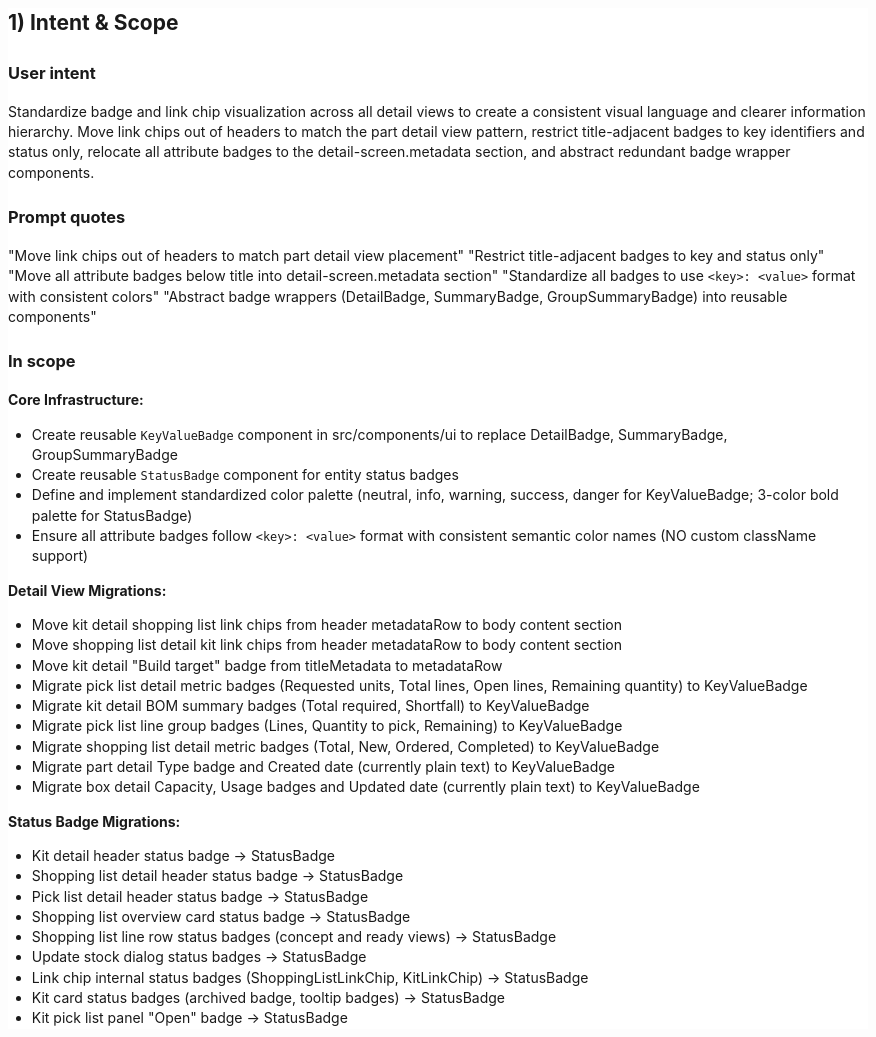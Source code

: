 ## 1) Intent & Scope

### User intent

Standardize badge and link chip visualization across all detail views to create a consistent visual language and clearer information hierarchy. Move link chips out of headers to match the part detail view pattern, restrict title-adjacent badges to key identifiers and status only, relocate all attribute badges to the detail-screen.metadata section, and abstract redundant badge wrapper components.

### Prompt quotes

"Move link chips out of headers to match part detail view placement"
"Restrict title-adjacent badges to key and status only"
"Move all attribute badges below title into detail-screen.metadata section"
"Standardize all badges to use `<key>: <value>` format with consistent colors"
"Abstract badge wrappers (DetailBadge, SummaryBadge, GroupSummaryBadge) into reusable components"

### In scope

**Core Infrastructure:**
- Create reusable `KeyValueBadge` component in src/components/ui to replace DetailBadge, SummaryBadge, GroupSummaryBadge
- Create reusable `StatusBadge` component for entity status badges
- Define and implement standardized color palette (neutral, info, warning, success, danger for KeyValueBadge; 3-color bold palette for StatusBadge)
- Ensure all attribute badges follow `<key>: <value>` format with consistent semantic color names (NO custom className support)

**Detail View Migrations:**
- Move kit detail shopping list link chips from header metadataRow to body content section
- Move shopping list detail kit link chips from header metadataRow to body content section
- Move kit detail "Build target" badge from titleMetadata to metadataRow
- Migrate pick list detail metric badges (Requested units, Total lines, Open lines, Remaining quantity) to KeyValueBadge
- Migrate kit detail BOM summary badges (Total required, Shortfall) to KeyValueBadge
- Migrate pick list line group badges (Lines, Quantity to pick, Remaining) to KeyValueBadge
- Migrate shopping list detail metric badges (Total, New, Ordered, Completed) to KeyValueBadge
- Migrate part detail Type badge and Created date (currently plain text) to KeyValueBadge
- Migrate box detail Capacity, Usage badges and Updated date (currently plain text) to KeyValueBadge

**Status Badge Migrations:**
- Kit detail header status badge → StatusBadge
- Shopping list detail header status badge → StatusBadge
- Pick list detail header status badge → StatusBadge
- Shopping list overview card status badge → StatusBadge
- Shopping list line row status badges (concept and ready views) → StatusBadge
- Update stock dialog status badges → StatusBadge
- Link chip internal status badges (ShoppingListLinkChip, KitLinkChip) → StatusBadge
- Kit card status badges (archived badge, tooltip badges) → StatusBadge
- Kit pick list panel "Open" badge → StatusBadge
